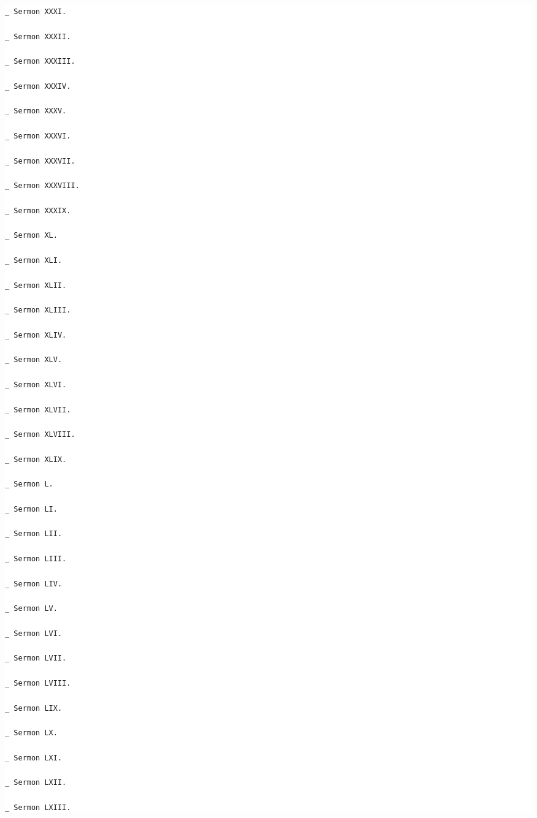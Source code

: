     _ Sermon XXXI.

    _ Sermon XXXII.

    _ Sermon XXXIII.

    _ Sermon XXXIV.

    _ Sermon XXXV.

    _ Sermon XXXVI.

    _ Sermon XXXVII.

    _ Sermon XXXVIII.

    _ Sermon XXXIX.

    _ Sermon XL.

    _ Sermon XLI.

    _ Sermon XLII.

    _ Sermon XLIII.

    _ Sermon XLIV.

    _ Sermon XLV.

    _ Sermon XLVI.

    _ Sermon XLVII.

    _ Sermon XLVIII.

    _ Sermon XLIX.

    _ Sermon L.

    _ Sermon LI.

    _ Sermon LII.

    _ Sermon LIII.

    _ Sermon LIV.

    _ Sermon LV.

    _ Sermon LVI.

    _ Sermon LVII.

    _ Sermon LVIII.

    _ Sermon LIX.

    _ Sermon LX.

    _ Sermon LXI.

    _ Sermon LXII.

    _ Sermon LXIII.
